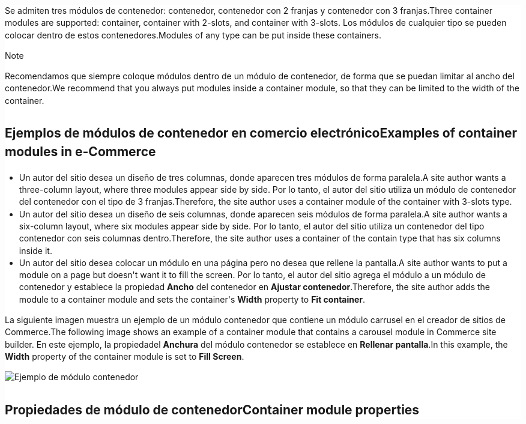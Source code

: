 <span data-ttu-id="fa4a0-110">Se admiten tres módulos de contenedor: contenedor, contenedor con 2 franjas y contenedor con 3 franjas.</span><span class="sxs-lookup"><span data-stu-id="fa4a0-110">Three container modules are supported: container, container with 2-slots, and container with 3-slots.</span></span> <span data-ttu-id="fa4a0-111">Los módulos de cualquier tipo se pueden colocar dentro de estos contenedores.</span><span class="sxs-lookup"><span data-stu-id="fa4a0-111">Modules of any type can be put inside these containers.</span></span> 

> [!NOTE] 
> <span data-ttu-id="fa4a0-112">Recomendamos que siempre coloque módulos dentro de un módulo de contenedor, de forma que se puedan limitar al ancho del contenedor.</span><span class="sxs-lookup"><span data-stu-id="fa4a0-112">We recommend that you always put modules inside a container module, so that they can be limited to the width of the container.</span></span>

## <a name="examples-of-container-modules-in-e-commerce"></a><span data-ttu-id="fa4a0-113">Ejemplos de módulos de contenedor en comercio electrónico</span><span class="sxs-lookup"><span data-stu-id="fa4a0-113">Examples of container modules in e-Commerce</span></span>

- <span data-ttu-id="fa4a0-114">Un autor del sitio desea un diseño de tres columnas, donde aparecen tres módulos de forma paralela.</span><span class="sxs-lookup"><span data-stu-id="fa4a0-114">A site author wants a three-column layout, where three modules appear side by side.</span></span> <span data-ttu-id="fa4a0-115">Por lo tanto, el autor del sitio utiliza un módulo de contenedor del contenedor con el tipo de 3 franjas.</span><span class="sxs-lookup"><span data-stu-id="fa4a0-115">Therefore, the site author uses a container module of the container with 3-slots type.</span></span>
- <span data-ttu-id="fa4a0-116">Un autor del sitio desea un diseño de seis columnas, donde aparecen seis módulos de forma paralela.</span><span class="sxs-lookup"><span data-stu-id="fa4a0-116">A site author wants a six-column layout, where six modules appear side by side.</span></span> <span data-ttu-id="fa4a0-117">Por lo tanto, el autor del sitio utiliza un contenedor del tipo contenedor con seis columnas dentro.</span><span class="sxs-lookup"><span data-stu-id="fa4a0-117">Therefore, the site author uses a container of the contain type that has six columns inside it.</span></span>
- <span data-ttu-id="fa4a0-118">Un autor del sitio desea colocar un módulo en una página pero no desea que rellene la pantalla.</span><span class="sxs-lookup"><span data-stu-id="fa4a0-118">A site author wants to put a module on a page but doesn't want it to fill the screen.</span></span> <span data-ttu-id="fa4a0-119">Por lo tanto, el autor del sitio agrega el módulo a un módulo de contenedor y establece la propiedad **Ancho** del contenedor en **Ajustar contenedor**.</span><span class="sxs-lookup"><span data-stu-id="fa4a0-119">Therefore, the site author adds the module to a container module and sets the container's **Width** property to **Fit container**.</span></span>

<span data-ttu-id="fa4a0-120">La siguiente imagen muestra un ejemplo de un módulo contenedor que contiene un módulo carrusel en el creador de sitios de Commerce.</span><span class="sxs-lookup"><span data-stu-id="fa4a0-120">The following image shows an example of a container module that contains a carousel module in Commerce site builder.</span></span> <span data-ttu-id="fa4a0-121">En este ejemplo, la propiedadel **Anchura** del módulo contenedor se establece en **Rellenar pantalla**.</span><span class="sxs-lookup"><span data-stu-id="fa4a0-121">In this example, the **Width** property of the container module is set to **Fill Screen**.</span></span>

![Ejemplo de módulo contenedor](./media/ecommerce-container.PNG)

## <a name="container-module-properties"></a><span data-ttu-id="fa4a0-123">Propiedades de módulo de contenedor</span><span class="sxs-lookup"><span data-stu-id="fa4a0-123">Container module properties</span></span>
